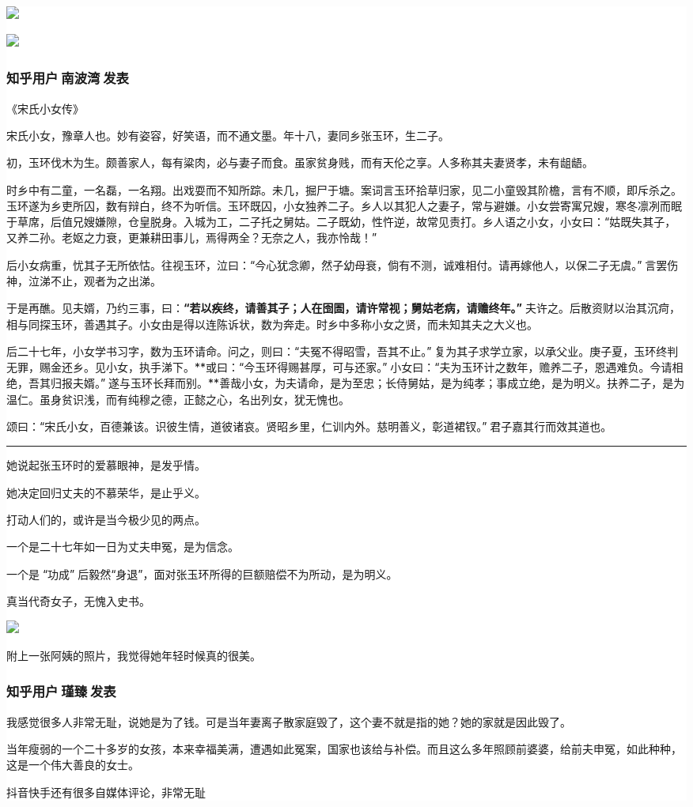 

![](https://images.weserv.nl/?url=https%3A//pic1.zhimg.com/v2-159e8ecd9d98c1ffef8942698999f420_r.jpg%3Fsource%3D1940ef5c)



![](https://images.weserv.nl/?url=https%3A//pic2.zhimg.com/v2-4491ec151adab255f4f72ab4f0bf452c_r.jpg%3Fsource%3D1940ef5c)
    
    
    
    
### 知乎用户  南波湾 发表
    
《宋氏小女传》

宋氏小女，豫章人也。妙有姿容，好笑语，而不通文墨。年十八，妻同乡张玉环，生二子。

初，玉环伐木为生。颇善家人，每有粱肉，必与妻子而食。虽家贫身贱，而有天伦之享。人多称其夫妻贤孝，未有龃龉。

时乡中有二童，一名磊，一名翔。出戏耍而不知所踪。未几，掘尸于塘。案词言玉环拾草归家，见二小童毁其阶檐，言有不顺，即斥杀之。玉环遂为乡吏所囚，数有辩白，终不为听信。玉环既囚，小女独养二子。乡人以其犯人之妻子，常与避嫌。小女尝寄寓兄嫂，寒冬凛冽而眠于草席，后值兄嫂嫌隙，仓皇脱身。入城为工，二子托之舅姑。二子既幼，性忤逆，故常见责打。乡人语之小女，小女曰：“姑既失其子，又养二孙。老妪之力衰，更兼耕田事儿，焉得两全？无奈之人，我亦怜哉！”

后小女病重，忧其子无所依怙。往视玉环，泣曰：“今心犹念卿，然子幼母衰，倘有不测，诚难相付。请再嫁他人，以保二子无虞。” 言罢伤神，泣涕不止，观者为之出涕。

于是再醮。见夫婿，乃约三事，曰：**“若以疾终，请善其子；人在囹圄，请许常视；舅姑老病，请赡终年。”** 夫许之。后散资财以治其沉疴，相与同探玉环，善遇其子。小女由是得以连陈诉状，数为奔走。时乡中多称小女之贤，而未知其夫之大义也。

后二十七年，小女学书习字，数为玉环请命。问之，则曰：“夫冤不得昭雪，吾其不止。” 复为其子求学立家，以承父业。庚子夏，玉环终判无罪，赐金还乡。见小女，执手涕下。**或曰：“今玉环得赐甚厚，可与还家。” 小女曰：“夫为玉环计之数年，赡养二子，恩遇难负。今请相绝，吾其归报夫婿。” 遂与玉环长拜而别。**善哉小女，为夫请命，是为至忠；长侍舅姑，是为纯孝；事成立绝，是为明义。扶养二子，是为温仁。虽身贫识浅，而有纯穆之德，正懿之心，名出列女，犹无愧也。

颂曰：“宋氏小女，百德兼该。识彼生情，道彼诸哀。贤昭乡里，仁训内外。慈明善义，彰道裙钗。” 君子嘉其行而效其道也。

* * *

她说起张玉环时的爱慕眼神，是发乎情。

她决定回归丈夫的不慕荣华，是止乎义。

打动人们的，或许是当今极少见的两点。

一个是二十七年如一日为丈夫申冤，是为信念。

一个是 “功成” 后毅然“身退”，面对张玉环所得的巨额赔偿不为所动，是为明义。

真当代奇女子，无愧入史书。



![](https://images.weserv.nl/?url=https%3A//pic1.zhimg.com/v2-aebbcd196415b89916a8ab6c03360ef5_r.jpg%3Fsource%3D1940ef5c)

附上一张阿姨的照片，我觉得她年轻时候真的很美。
    
    
    
    
### 知乎用户 瑾臻 发表
    
我感觉很多人非常无耻，说她是为了钱。可是当年妻离子散家庭毁了，这个妻不就是指的她？她的家就是因此毁了。

当年瘦弱的一个二十多岁的女孩，本来幸福美满，遭遇如此冤案，国家也该给与补偿。而且这么多年照顾前婆婆，给前夫申冤，如此种种，这是一个伟大善良的女士。

抖音快手还有很多自媒体评论，非常无耻
    
